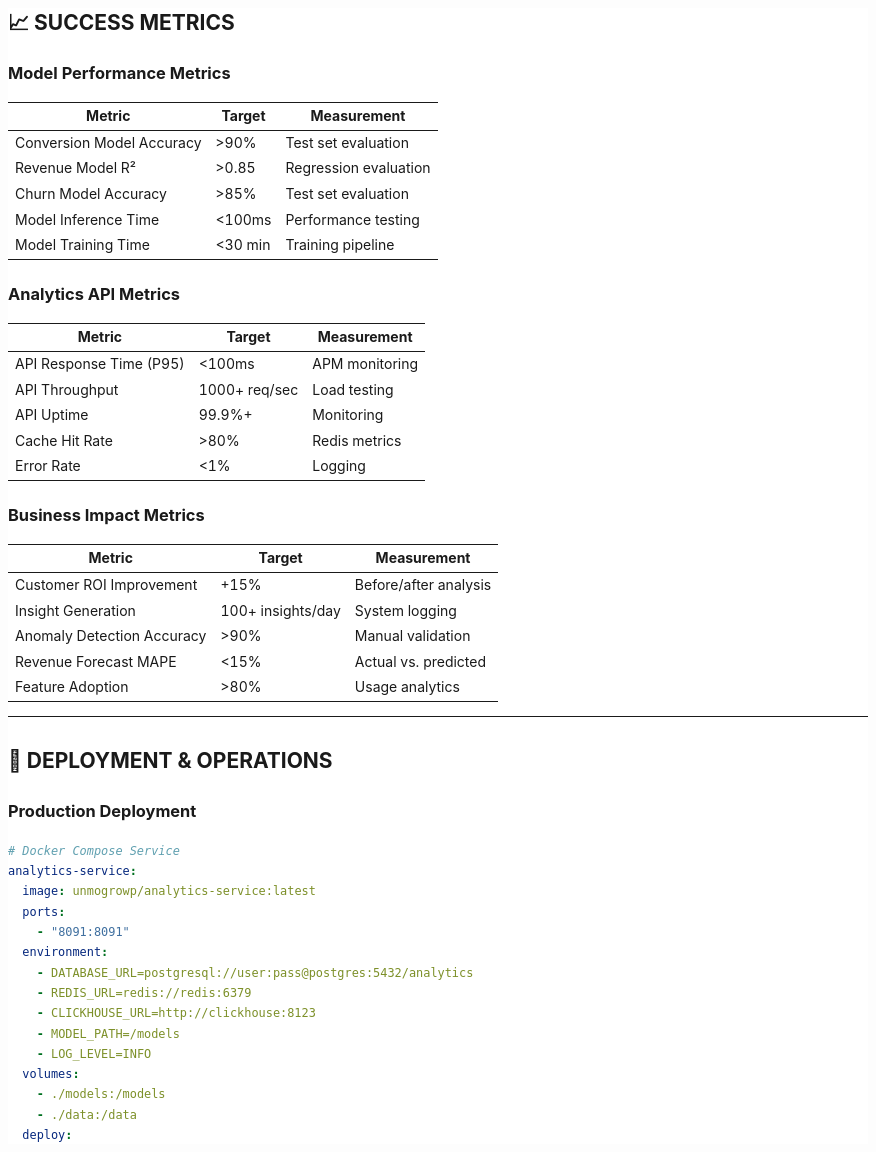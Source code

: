 
## 📈 SUCCESS METRICS

### Model Performance Metrics
| Metric | Target | Measurement |
|--------|--------|-------------|
| Conversion Model Accuracy | >90% | Test set evaluation |
| Revenue Model R² | >0.85 | Regression evaluation |
| Churn Model Accuracy | >85% | Test set evaluation |
| Model Inference Time | <100ms | Performance testing |
| Model Training Time | <30 min | Training pipeline |

### Analytics API Metrics
| Metric | Target | Measurement |
|--------|--------|-------------|
| API Response Time (P95) | <100ms | APM monitoring |
| API Throughput | 1000+ req/sec | Load testing |
| API Uptime | 99.9%+ | Monitoring |
| Cache Hit Rate | >80% | Redis metrics |
| Error Rate | <1% | Logging |

### Business Impact Metrics
| Metric | Target | Measurement |
|--------|--------|-------------|
| Customer ROI Improvement | +15% | Before/after analysis |
| Insight Generation | 100+ insights/day | System logging |
| Anomaly Detection Accuracy | >90% | Manual validation |
| Revenue Forecast MAPE | <15% | Actual vs. predicted |
| Feature Adoption | >80% | Usage analytics |

---

## 🚀 DEPLOYMENT & OPERATIONS

### Production Deployment
```yaml
# Docker Compose Service
analytics-service:
  image: unmogrowp/analytics-service:latest
  ports:
    - "8091:8091"
  environment:
    - DATABASE_URL=postgresql://user:pass@postgres:5432/analytics
    - REDIS_URL=redis://redis:6379
    - CLICKHOUSE_URL=http://clickhouse:8123
    - MODEL_PATH=/models
    - LOG_LEVEL=INFO
  volumes:
    - ./models:/models
    - ./data:/data
  deploy:
```